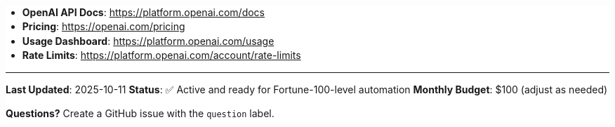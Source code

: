 - **OpenAI API Docs**: https://platform.openai.com/docs
- **Pricing**: https://openai.com/pricing
- **Usage Dashboard**: https://platform.openai.com/usage
- **Rate Limits**: https://platform.openai.com/account/rate-limits

---

**Last Updated**: 2025-10-11
**Status**: ✅ Active and ready for Fortune-100-level automation
**Monthly Budget**: $100 (adjust as needed)

**Questions?** Create a GitHub issue with the `question` label.
